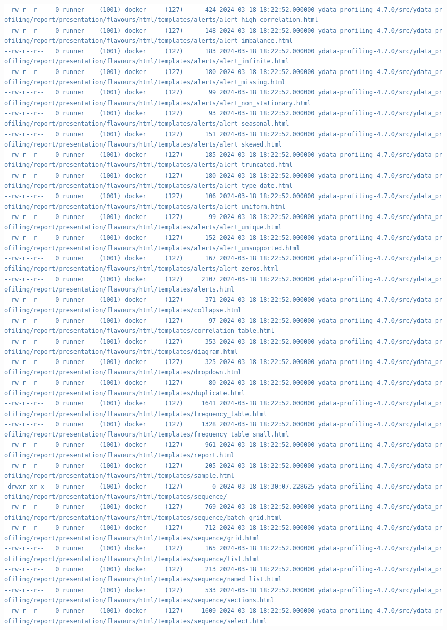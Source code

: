 ```diff
--rw-r--r--   0 runner    (1001) docker     (127)      424 2024-03-18 18:22:52.000000 ydata-profiling-4.7.0/src/ydata_profiling/report/presentation/flavours/html/templates/alerts/alert_high_correlation.html
--rw-r--r--   0 runner    (1001) docker     (127)      148 2024-03-18 18:22:52.000000 ydata-profiling-4.7.0/src/ydata_profiling/report/presentation/flavours/html/templates/alerts/alert_imbalance.html
--rw-r--r--   0 runner    (1001) docker     (127)      183 2024-03-18 18:22:52.000000 ydata-profiling-4.7.0/src/ydata_profiling/report/presentation/flavours/html/templates/alerts/alert_infinite.html
--rw-r--r--   0 runner    (1001) docker     (127)      180 2024-03-18 18:22:52.000000 ydata-profiling-4.7.0/src/ydata_profiling/report/presentation/flavours/html/templates/alerts/alert_missing.html
--rw-r--r--   0 runner    (1001) docker     (127)       99 2024-03-18 18:22:52.000000 ydata-profiling-4.7.0/src/ydata_profiling/report/presentation/flavours/html/templates/alerts/alert_non_stationary.html
--rw-r--r--   0 runner    (1001) docker     (127)       93 2024-03-18 18:22:52.000000 ydata-profiling-4.7.0/src/ydata_profiling/report/presentation/flavours/html/templates/alerts/alert_seasonal.html
--rw-r--r--   0 runner    (1001) docker     (127)      151 2024-03-18 18:22:52.000000 ydata-profiling-4.7.0/src/ydata_profiling/report/presentation/flavours/html/templates/alerts/alert_skewed.html
--rw-r--r--   0 runner    (1001) docker     (127)      185 2024-03-18 18:22:52.000000 ydata-profiling-4.7.0/src/ydata_profiling/report/presentation/flavours/html/templates/alerts/alert_truncated.html
--rw-r--r--   0 runner    (1001) docker     (127)      180 2024-03-18 18:22:52.000000 ydata-profiling-4.7.0/src/ydata_profiling/report/presentation/flavours/html/templates/alerts/alert_type_date.html
--rw-r--r--   0 runner    (1001) docker     (127)      106 2024-03-18 18:22:52.000000 ydata-profiling-4.7.0/src/ydata_profiling/report/presentation/flavours/html/templates/alerts/alert_uniform.html
--rw-r--r--   0 runner    (1001) docker     (127)       99 2024-03-18 18:22:52.000000 ydata-profiling-4.7.0/src/ydata_profiling/report/presentation/flavours/html/templates/alerts/alert_unique.html
--rw-r--r--   0 runner    (1001) docker     (127)      152 2024-03-18 18:22:52.000000 ydata-profiling-4.7.0/src/ydata_profiling/report/presentation/flavours/html/templates/alerts/alert_unsupported.html
--rw-r--r--   0 runner    (1001) docker     (127)      167 2024-03-18 18:22:52.000000 ydata-profiling-4.7.0/src/ydata_profiling/report/presentation/flavours/html/templates/alerts/alert_zeros.html
--rw-r--r--   0 runner    (1001) docker     (127)     2107 2024-03-18 18:22:52.000000 ydata-profiling-4.7.0/src/ydata_profiling/report/presentation/flavours/html/templates/alerts.html
--rw-r--r--   0 runner    (1001) docker     (127)      371 2024-03-18 18:22:52.000000 ydata-profiling-4.7.0/src/ydata_profiling/report/presentation/flavours/html/templates/collapse.html
--rw-r--r--   0 runner    (1001) docker     (127)       97 2024-03-18 18:22:52.000000 ydata-profiling-4.7.0/src/ydata_profiling/report/presentation/flavours/html/templates/correlation_table.html
--rw-r--r--   0 runner    (1001) docker     (127)      353 2024-03-18 18:22:52.000000 ydata-profiling-4.7.0/src/ydata_profiling/report/presentation/flavours/html/templates/diagram.html
--rw-r--r--   0 runner    (1001) docker     (127)      325 2024-03-18 18:22:52.000000 ydata-profiling-4.7.0/src/ydata_profiling/report/presentation/flavours/html/templates/dropdown.html
--rw-r--r--   0 runner    (1001) docker     (127)       80 2024-03-18 18:22:52.000000 ydata-profiling-4.7.0/src/ydata_profiling/report/presentation/flavours/html/templates/duplicate.html
--rw-r--r--   0 runner    (1001) docker     (127)     1641 2024-03-18 18:22:52.000000 ydata-profiling-4.7.0/src/ydata_profiling/report/presentation/flavours/html/templates/frequency_table.html
--rw-r--r--   0 runner    (1001) docker     (127)     1328 2024-03-18 18:22:52.000000 ydata-profiling-4.7.0/src/ydata_profiling/report/presentation/flavours/html/templates/frequency_table_small.html
--rw-r--r--   0 runner    (1001) docker     (127)      961 2024-03-18 18:22:52.000000 ydata-profiling-4.7.0/src/ydata_profiling/report/presentation/flavours/html/templates/report.html
--rw-r--r--   0 runner    (1001) docker     (127)      205 2024-03-18 18:22:52.000000 ydata-profiling-4.7.0/src/ydata_profiling/report/presentation/flavours/html/templates/sample.html
-drwxr-xr-x   0 runner    (1001) docker     (127)        0 2024-03-18 18:30:07.228625 ydata-profiling-4.7.0/src/ydata_profiling/report/presentation/flavours/html/templates/sequence/
--rw-r--r--   0 runner    (1001) docker     (127)      769 2024-03-18 18:22:52.000000 ydata-profiling-4.7.0/src/ydata_profiling/report/presentation/flavours/html/templates/sequence/batch_grid.html
--rw-r--r--   0 runner    (1001) docker     (127)      712 2024-03-18 18:22:52.000000 ydata-profiling-4.7.0/src/ydata_profiling/report/presentation/flavours/html/templates/sequence/grid.html
--rw-r--r--   0 runner    (1001) docker     (127)      165 2024-03-18 18:22:52.000000 ydata-profiling-4.7.0/src/ydata_profiling/report/presentation/flavours/html/templates/sequence/list.html
--rw-r--r--   0 runner    (1001) docker     (127)      213 2024-03-18 18:22:52.000000 ydata-profiling-4.7.0/src/ydata_profiling/report/presentation/flavours/html/templates/sequence/named_list.html
--rw-r--r--   0 runner    (1001) docker     (127)      533 2024-03-18 18:22:52.000000 ydata-profiling-4.7.0/src/ydata_profiling/report/presentation/flavours/html/templates/sequence/sections.html
--rw-r--r--   0 runner    (1001) docker     (127)     1609 2024-03-18 18:22:52.000000 ydata-profiling-4.7.0/src/ydata_profiling/report/presentation/flavours/html/templates/sequence/select.html
```